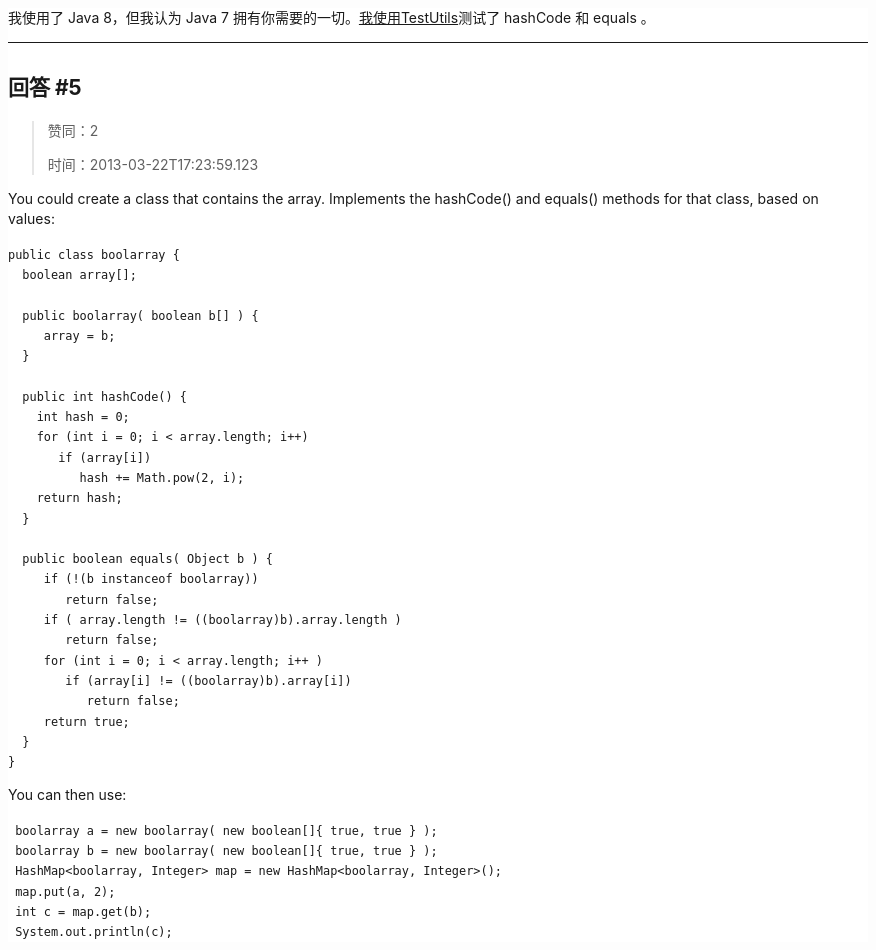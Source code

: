 我使用了 Java 8，但我认为 Java 7 拥有你需要的一切。[我使用TestUtils](https://github.com/GlenKPeterson/TestUtils)测试了 hashCode 和 equals 。

* * *

## 回答 #5

> 赞同：2
> 
> 时间：2013-03-22T17:23:59.123

You could create a class that contains the array. Implements the hashCode() and equals() methods for that class, based on values:

```
public class boolarray {
  boolean array[];

  public boolarray( boolean b[] ) {
     array = b;
  }

  public int hashCode() {
    int hash = 0;
    for (int i = 0; i < array.length; i++)
       if (array[i])
          hash += Math.pow(2, i);
    return hash;
  }

  public boolean equals( Object b ) {
     if (!(b instanceof boolarray))
        return false;
     if ( array.length != ((boolarray)b).array.length )
        return false;
     for (int i = 0; i < array.length; i++ )
        if (array[i] != ((boolarray)b).array[i])
           return false;
     return true;
  }
} 
```

You can then use:

```
 boolarray a = new boolarray( new boolean[]{ true, true } );
 boolarray b = new boolarray( new boolean[]{ true, true } );
 HashMap<boolarray, Integer> map = new HashMap<boolarray, Integer>();
 map.put(a, 2);
 int c = map.get(b);
 System.out.println(c); 
```
